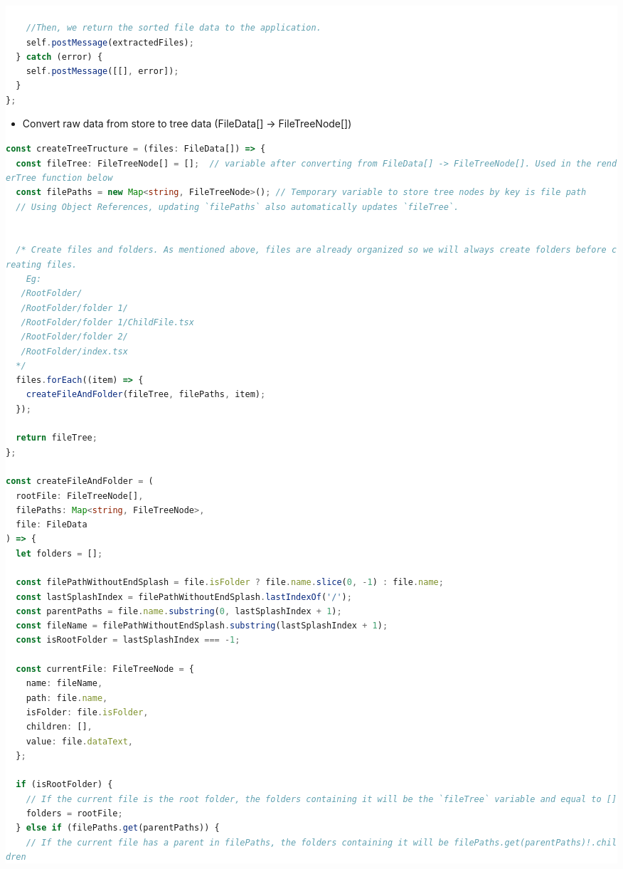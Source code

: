```typescript

    //Then, we return the sorted file data to the application.
    self.postMessage(extractedFiles);
  } catch (error) {
    self.postMessage([[], error]);
  }
};
```


- Convert raw data from store to tree data (FileData[] -> FileTreeNode[])
```typescript
const createTreeTructure = (files: FileData[]) => {
  const fileTree: FileTreeNode[] = [];  // variable after converting from FileData[] -> FileTreeNode[]. Used in the renderTree function below
  const filePaths = new Map<string, FileTreeNode>(); // Temporary variable to store tree nodes by key is file path
  // Using Object References, updating `filePaths` also automatically updates `fileTree`.


  /* Create files and folders. As mentioned above, files are already organized so we will always create folders before creating files.
    Eg:
   /RootFolder/
   /RootFolder/folder 1/
   /RootFolder/folder 1/ChildFile.tsx
   /RootFolder/folder 2/
   /RootFolder/index.tsx
  */
  files.forEach((item) => {
    createFileAndFolder(fileTree, filePaths, item);
  });

  return fileTree;
};

const createFileAndFolder = (
  rootFile: FileTreeNode[],
  filePaths: Map<string, FileTreeNode>,
  file: FileData
) => {
  let folders = [];

  const filePathWithoutEndSplash = file.isFolder ? file.name.slice(0, -1) : file.name;
  const lastSplashIndex = filePathWithoutEndSplash.lastIndexOf('/');
  const parentPaths = file.name.substring(0, lastSplashIndex + 1);
  const fileName = filePathWithoutEndSplash.substring(lastSplashIndex + 1);
  const isRootFolder = lastSplashIndex === -1;

  const currentFile: FileTreeNode = {
    name: fileName,
    path: file.name,
    isFolder: file.isFolder,
    children: [],
    value: file.dataText,
  };

  if (isRootFolder) {
    // If the current file is the root folder, the folders containing it will be the `fileTree` variable and equal to []
    folders = rootFile;
  } else if (filePaths.get(parentPaths)) {
    // If the current file has a parent in filePaths, the folders containing it will be filePaths.get(parentPaths)!.children
```